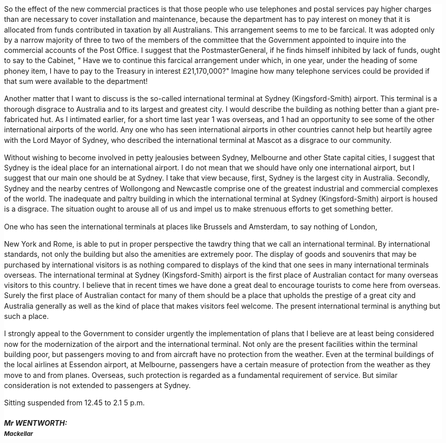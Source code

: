 So the effect of the new commercial practices is that those people who use telephones and postal services pay higher charges than are necessary to cover installation and maintenance, because the department has to pay interest on money that it is allocated from funds contributed in taxation by all Australians. This arrangement seems to me to be farcical. It was adopted only by a narrow majority of three to two of the members of the committee that the Government appointed to inquire into the commercial accounts of the Post Office. I suggest that the PostmasterGeneral, if he finds himself inhibited by lack of funds, ought to say to the Cabinet, " Have we to continue this farcical arrangement under which, in one year, under the heading of some phoney item, I have to pay to the Treasury in interest £21,170,000?" Imagine how many telephone services could be provided if that sum were available to the department! 

Another matter that I want to discuss is the so-called international terminal at Sydney (Kingsford-Smith) airport. This terminal is a thorough disgrace to Australia and to its largest and greatest city. I would describe the building as nothing better than a giant pre-fabricated hut. As I intimated earlier, for a short time last year 1 was overseas, and 1 had an opportunity to see some of the other international airports of the world. Any one who has seen international airports in other countries cannot help but heartily agree with the Lord Mayor of Sydney, who described the international terminal at Mascot as a disgrace to our community. 

Without wishing to become involved in petty jealousies between Sydney, Melbourne and other State capital cities, I suggest that Sydney is the ideal place for an international airport. I do not mean that we should have only one international airport, but I suggest that our main one should be at Sydney. I take that view because, first, Sydney is the largest city in Australia. Secondly, Sydney and the nearby centres of Wollongong and Newcastle comprise one of the greatest industrial and commercial complexes of the world. The inadequate and paltry building in which the international terminal at Sydney (Kingsford-Smith) airport is housed is a disgrace. The situation ought to arouse all of us and impel us to make strenuous efforts to get something better. 

One who has seen the international terminals at places like Brussels and Amsterdam, to say nothing of London, 

New York and Rome, is able to put in proper perspective the tawdry thing that we call an international terminal. By international standards, not only the building but also the amenities are extremely poor. The display of goods and souvenirs that may be purchased by international visitors is as nothing compared to displays of the kind that one sees in many international terminals overseas. The international terminal at Sydney (Kingsford-Smith) airport is the first place of Australian contact for many overseas visitors to this country. I believe that in recent times we have done a great deal to encourage tourists to come here from overseas. Surely the first place of Australian contact for many of them should be a place that upholds the prestige of a great city and Australia generally as well as the kind of place that makes visitors feel welcome. The present international terminal is anything but such a place. 

I strongly appeal to the Government to consider urgently the implementation of plans that I believe are at least being considered now for the modernization of the airport and the international terminal. Not only are the present facilities within the terminal building poor, but passengers moving to and from aircraft have no protection from the weather. Even at the terminal buildings of the local airlines at Essendon airport, at Melbourne, passengers have a certain measure of protection from the weather as they move to and from planes. Overseas, such protection is regarded as a fundamental requirement of service. But similar consideration is not extended to passengers at Sydney. 

Sitting suspended from 12.45 to 2.1 5 p.m. 

##### Mr WENTWORTH:<br><small class="text-muted">Mackellar</small>
